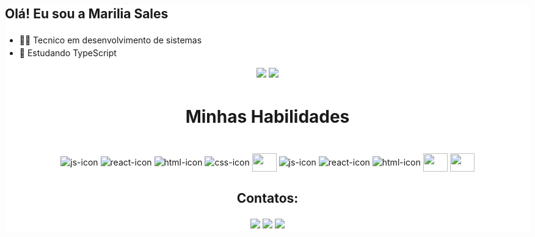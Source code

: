 ## Olá! Eu sou a Marilia Sales

- 👩‍💻 Tecnico em desenvolvimento de sistemas 
- 🌱 Estudando TypeScript

<div align="center" >
  
  <img  height="180em" src="https://github-readme-stats.vercel.app/api?username=MariliaSales01&show_icons=true&theme=midnight-purple&include_all_commits=true&count_private=true"/>
  <img  height="180em" src="https://github-readme-stats.vercel.app/api/top-langs/?username=MariliaSales01&layout=compact&langs_count=16&theme=midnight-purple"/>
</div>

<div  align="center"> 
 <h1>Minhas Habilidades</h1>
 
  <div style="display: inline_block"><br>
    <img align="center" height="30" width="40" alt="js-icon"  src="https://raw.githubusercontent.com/devicons/devicon/master/icons/javascript/javascript-plain.svg">
    <img align="center" height="30" width="40" alt="react-icon" src="https://raw.githubusercontent.com/devicons/devicon/master/icons/react/react-original.svg">
    <img align="center" height="30" width="40" alt="html-icon" src="https://raw.githubusercontent.com/devicons/devicon/master/icons/html5/html5-original.svg">
    <img align="center" height="30" width="40" alt="css-icon" src="https://raw.githubusercontent.com/devicons/devicon/master/icons/css3/css3-original.svg">
    <img align="center" height="30" width="40" src="https://cdn.jsdelivr.net/gh/devicons/devicon@latest/icons/typescript/typescript-original.svg">
    <img align="center" height="30" width="40" alt="js-icon"  src="https://cdn.jsdelivr.net/gh/devicons/devicon@latest/icons/mysql/mysql-original-wordmark.svg">
    <img align="center" height="30" width="40" alt="react-icon" src="https://cdn.jsdelivr.net/gh/devicons/devicon@latest/icons/mongodb/mongodb-plain.svg">
    <img align="center" height="30" width="40" alt="html-icon" src="https://cdn.jsdelivr.net/gh/devicons/devicon@latest/icons/postgresql/postgresql-plain.svg">
    <img align="center" height="30" width="40"  src="https://cdn.jsdelivr.net/gh/devicons/devicon@latest/icons/nodejs/nodejs-original-wordmark.svg">
    <img align="center" height="30" width="40"  src="https://cdn.jsdelivr.net/gh/devicons/devicon@latest/icons/electron/electron-original.svg">
  </div>

## Contatos:

<div> 
<a href = "mailto:contato.devmariliasales@gmail.com"> <img src="https://img.shields.io/badge/-Gmail-%23333?style=for-the-badge&logo=gmail&logoColor=white" target="_blank"></a>
<a href="https://www.linkedin.com/in/marilia-sales-348432242/" target="_blank"><img src="https://img.shields.io/badge/-LinkedIn-%230077B5?style=for-the-badge&logo=linkedin&logoColor=white"  target="_blank"></a> 
  
<img width=100% src="https://capsule-render.vercel.app/api?type=waving&color=8F0D87&height=120&section=footer"/>

